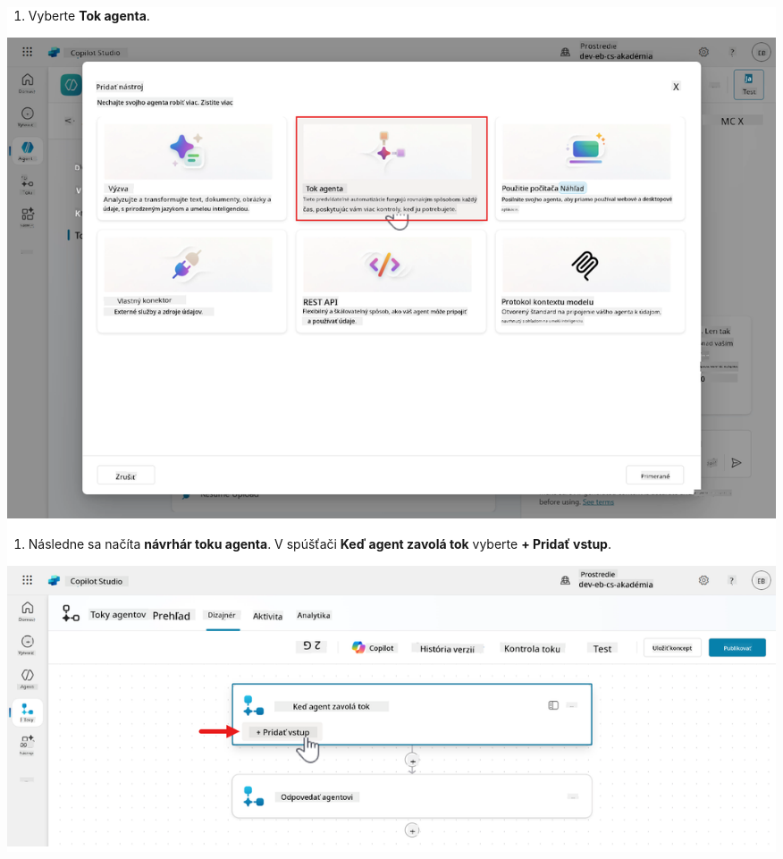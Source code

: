 1. Vyberte **Tok agenta**.

![Vybrať Tok agenta](../../../../../translated_images/3.2_04_SelectAgentFlow.7bc12b3435efccc0cfee8f563640562f87d173b436b3313a3d1256fe35024907.sk.png)

1. Následne sa načíta **návrhár toku agenta**. V spúšťači **Keď agent zavolá tok** vyberte **+ Pridať vstup**.

![Vybrať pridať vstup](../../../../../translated_images/3.2_05_SelectAddAnInput.f3dc8465f490929baccb0f2dc72b50629b1435ff8a3861f7974885d1d36cdeb1.sk.png)
